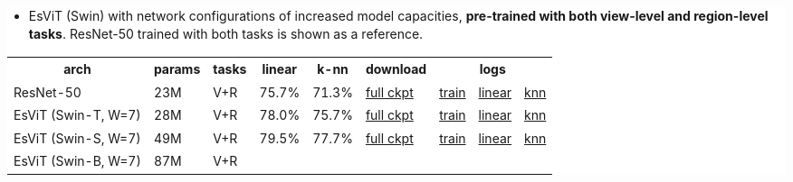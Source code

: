 - EsViT (Swin) with network configurations of increased model capacities, **pre-trained with both view-level and region-level tasks**. ResNet-50 trained with both tasks is shown as a reference.

<table>
  <tr>
    <th>arch</th>
    <th>params</th>
    <th>tasks</th>
    <th>linear</th>
    <th>k-nn</th>
    <th colspan="1">download</th>
    <th colspan="3">logs</th>
  </tr>
  <tr>
    <td>ResNet-50</td>
    <td>23M</td>
    <td>V+R</td>
    <td>75.7%</td>
    <td>71.3%</td>
    <td><a href="https://chunyleu.blob.core.windows.net/output/ckpts/esvit/resnet/resnet50/bl_lr0.0005_gpu16_bs64_multicrop_epoch300_dino_aug/resume_from_ckpt0200/checkpoint.pth">full ckpt</a></td>
    <td><a href="https://chunyleu.blob.core.windows.net/output/ckpts/esvit/resnet/resnet50/bl_lr0.0005_gpu16_bs64_multicrop_epoch300_dino_aug/resume_from_ckpt0200/log.txt">train</a></td>
    <td><a href="https://chunyleu.blob.core.windows.net/output/ckpts/esvit/resnet/resnet50/bl_lr0.0005_gpu16_bs64_multicrop_epoch300_dino_aug/resume_from_ckpt0200/lincls/epoch_last/lr0.01/log.txt">linear</a></td> 
    <td><a href="https://chunyleu.blob.core.windows.net/output/ckpts/esvit/resnet/resnet50/bl_lr0.0005_gpu16_bs64_multicrop_epoch300_dino_aug/resume_from_ckpt0200/features/epoch0300/log.txt">knn</a></td>    
  </tr>  
  <tr>
    <td>EsViT (Swin-T, W=7)</td>
    <td>28M</td>
    <td>V+R</td>
    <td>78.0%</td>
    <td>75.7%</td>
    <td><a href="https://chunyleu.blob.core.windows.net/output/ckpts/esvit/swin/swin_tiny/bl_lr0.0005_gpu16_bs32_dense_multicrop_epoch300/checkpoint_best.pth">full ckpt</a></td>
    <td><a href="https://chunyleu.blob.core.windows.net/output/ckpts/esvit/swin/swin_tiny/bl_lr0.0005_gpu16_bs32_dense_multicrop_epoch300/log.txt">train</a></td>
    <td><a href="https://chunyleu.blob.core.windows.net/output/ckpts/esvit/swin/swin_tiny/bl_lr0.0005_gpu16_bs32_dense_multicrop_epoch300/lincls/epoch0300/log.txt">linear</a></td> 
    <td><a href="https://chunyleu.blob.core.windows.net/output/ckpts/esvit/swin/swin_tiny/bl_lr0.0005_gpu16_bs32_dense_multicrop_epoch300/features/epoch0280/log.txt">knn</a></td>    
  </tr>
  <tr>
    <td>EsViT (Swin-S, W=7)</td>
    <td>49M</td>
    <td>V+R</td>
    <td>79.5%</td>
    <td>77.7%</td>
    <td><a href="https://chunyleu.blob.core.windows.net/output/ckpts/esvit/swin/swin_small/bl_lr0.0005_gpu16_bs32_dense_multicrop_epoch300/checkpoint_best.pth">full ckpt</a></td>
    <td><a href="https://chunyleu.blob.core.windows.net/output/ckpts/esvit/swin/swin_small/bl_lr0.0005_gpu16_bs32_dense_multicrop_epoch300/log.txt">train</a></td>
    <td><a href="https://chunyleu.blob.core.windows.net/output/ckpts/esvit/swin/swin_small/bl_lr0.0005_gpu16_bs32_dense_multicrop_epoch300/lincls/epoch0300/lr_0.003_n_last_blocks4/log.txt">linear</a></td> 
    <td><a href="https://chunyleu.blob.core.windows.net/output/ckpts/esvit/swin/swin_small/bl_lr0.0005_gpu16_bs32_dense_multicrop_epoch300/features/epoch0280/log.txt">knn</a></td>   
  </tr>
  <tr>
    <td>EsViT (Swin-B, W=7)</td>
    <td>87M</td>
    <td>V+R</td>